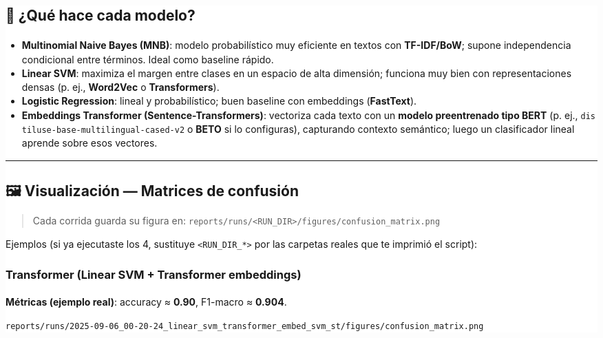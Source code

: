 
## 🧪 ¿Qué hace cada modelo?

* **Multinomial Naive Bayes (MNB)**: modelo probabilístico muy eficiente en textos con **TF-IDF/BoW**; supone independencia condicional entre términos. Ideal como baseline rápido.
* **Linear SVM**: maximiza el margen entre clases en un espacio de alta dimensión; funciona muy bien con representaciones densas (p. ej., **Word2Vec** o **Transformers**).
* **Logistic Regression**: lineal y probabilístico; buen baseline con embeddings (**FastText**).
* **Embeddings Transformer (Sentence-Transformers)**: vectoriza cada texto con un **modelo preentrenado tipo BERT** (p. ej., `distiluse-base-multilingual-cased-v2` o **BETO** si lo configuras), capturando contexto semántico; luego un clasificador lineal aprende sobre esos vectores.

---

## 🖼️ Visualización — Matrices de confusión

> Cada corrida guarda su figura en:
> `reports/runs/<RUN_DIR>/figures/confusion_matrix.png`

Ejemplos (si ya ejecutaste los 4, sustituye `<RUN_DIR_*>` por las carpetas reales que te imprimió el script):

### Transformer (Linear SVM + Transformer embeddings)

**Métricas (ejemplo real)**: accuracy ≈ **0.90**, F1-macro ≈ **0.904**.&#x20;

```
reports/runs/2025-09-06_00-20-24_linear_svm_transformer_embed_svm_st/figures/confusion_matrix.png
```
